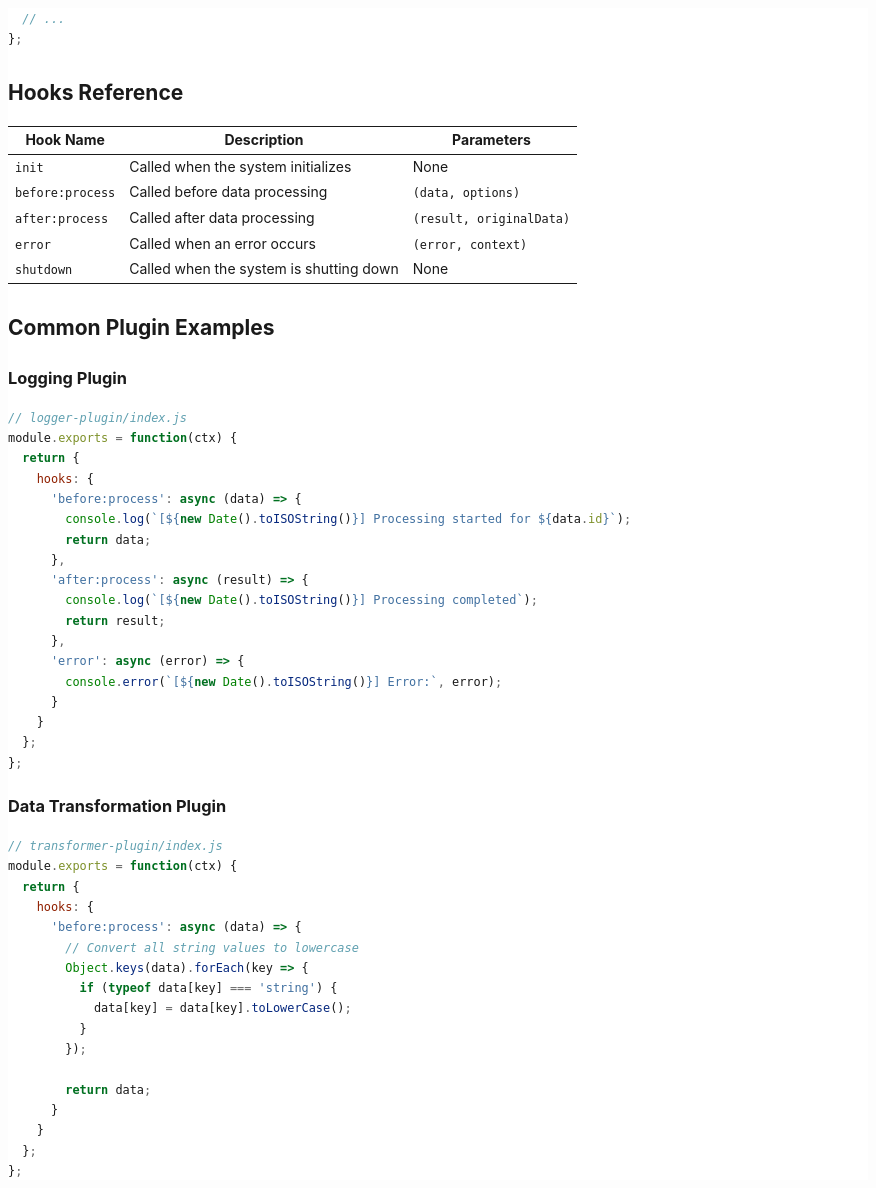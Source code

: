 ```javascript
  // ...
};
```

## Hooks Reference

| Hook Name | Description | Parameters |
|-----------|-------------|------------|
| `init` | Called when the system initializes | None |
| `before:process` | Called before data processing | `(data, options)` |
| `after:process` | Called after data processing | `(result, originalData)` |
| `error` | Called when an error occurs | `(error, context)` |
| `shutdown` | Called when the system is shutting down | None |

## Common Plugin Examples

### Logging Plugin

```javascript
// logger-plugin/index.js
module.exports = function(ctx) {
  return {
    hooks: {
      'before:process': async (data) => {
        console.log(`[${new Date().toISOString()}] Processing started for ${data.id}`);
        return data;
      },
      'after:process': async (result) => {
        console.log(`[${new Date().toISOString()}] Processing completed`);
        return result;
      },
      'error': async (error) => {
        console.error(`[${new Date().toISOString()}] Error:`, error);
      }
    }
  };
};
```

### Data Transformation Plugin

```javascript
// transformer-plugin/index.js
module.exports = function(ctx) {
  return {
    hooks: {
      'before:process': async (data) => {
        // Convert all string values to lowercase
        Object.keys(data).forEach(key => {
          if (typeof data[key] === 'string') {
            data[key] = data[key].toLowerCase();
          }
        });
        
        return data;
      }
    }
  };
};
```